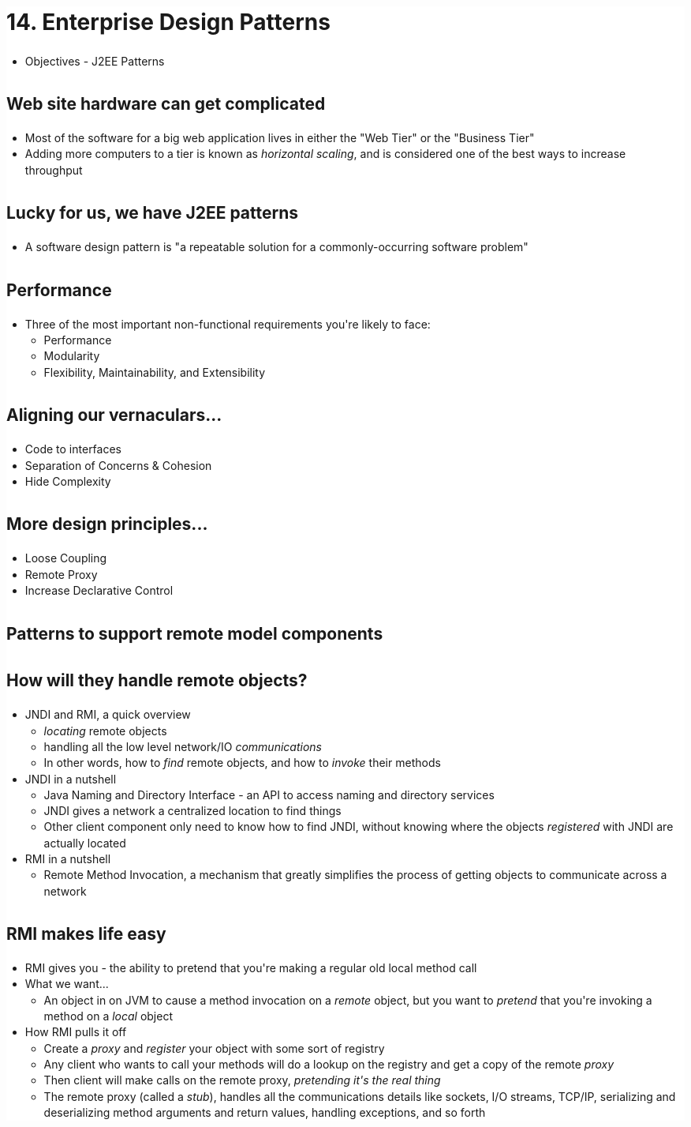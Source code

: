 # 14. Enterprise Design Patterns
* Objectives - J2EE Patterns

## Web site hardware can get complicated
* Most of the software for a big web application lives in either the "Web Tier" or the "Business Tier"
* Adding more computers to a tier is known as *horizontal scaling*, and is considered one of the best ways to increase throughput

## Lucky for us, we have J2EE patterns
* A software design pattern is "a repeatable solution for a commonly-occurring software problem"

## Performance
* Three of the most important non-functional requirements you're likely to face:
    * Performance
    * Modularity
    * Flexibility, Maintainability, and Extensibility
 
## Aligning our vernaculars...
* Code to interfaces 
* Separation of Concerns & Cohesion
* Hide Complexity

## More design principles...
* Loose Coupling
* Remote Proxy
* Increase Declarative Control

## Patterns to support remote model components

## How will they handle remote objects?
* JNDI and RMI, a quick overview
    * *locating* remote objects
    * handling all the low level network/IO *communications*
    * In other words, how to *find* remote objects, and how to *invoke* their methods
* JNDI in a nutshell
    * Java Naming and Directory Interface - an API to access naming and directory services
    * JNDI gives a network a centralized location to find things
    * Other client component only need to know how to find JNDI, without knowing where the objects *registered* with JNDI are actually located
* RMI in a nutshell
    * Remote Method Invocation, a mechanism that greatly simplifies the process of getting objects to communicate across a network
    
## RMI makes life easy
* RMI gives you - the ability to pretend that you're making a regular old local method call
* What we want...
    * An object in on JVM to cause a method invocation on a *remote* object, but you want to *pretend* that you're invoking a method on a *local* object
* How RMI pulls it off
    * Create a *proxy* and *register* your object with some sort of registry
    * Any client who wants to call your methods will do a lookup on the registry and get a copy of the remote *proxy*
    * Then client will make calls on the remote proxy, *pretending it's the real thing*
    * The remote proxy (called a *stub*), handles all the communications details like sockets, I/O streams, TCP/IP, serializing and deserializing method arguments and return values, handling exceptions, and so forth 